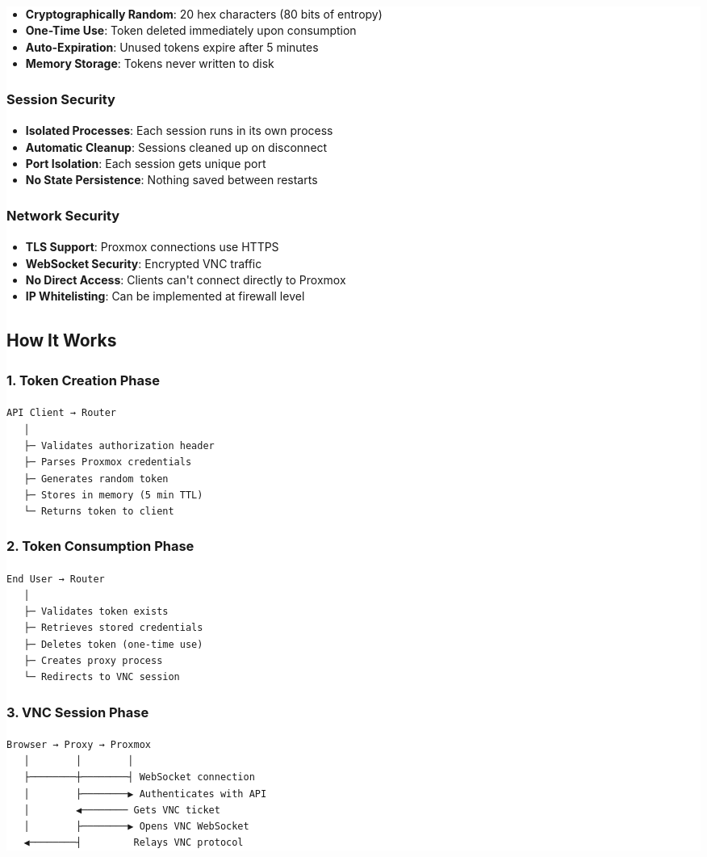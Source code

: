- **Cryptographically Random**: 20 hex characters (80 bits of entropy)
- **One-Time Use**: Token deleted immediately upon consumption
- **Auto-Expiration**: Unused tokens expire after 5 minutes
- **Memory Storage**: Tokens never written to disk

### Session Security

- **Isolated Processes**: Each session runs in its own process
- **Automatic Cleanup**: Sessions cleaned up on disconnect
- **Port Isolation**: Each session gets unique port
- **No State Persistence**: Nothing saved between restarts

### Network Security

- **TLS Support**: Proxmox connections use HTTPS
- **WebSocket Security**: Encrypted VNC traffic
- **No Direct Access**: Clients can't connect directly to Proxmox
- **IP Whitelisting**: Can be implemented at firewall level

## How It Works

### 1. Token Creation Phase

```
API Client → Router
   │
   ├─ Validates authorization header
   ├─ Parses Proxmox credentials
   ├─ Generates random token
   ├─ Stores in memory (5 min TTL)
   └─ Returns token to client
```

### 2. Token Consumption Phase

```
End User → Router
   │
   ├─ Validates token exists
   ├─ Retrieves stored credentials
   ├─ Deletes token (one-time use)
   ├─ Creates proxy process
   └─ Redirects to VNC session
```

### 3. VNC Session Phase

```
Browser → Proxy → Proxmox
   │        │        │
   ├────────┼────────┤ WebSocket connection
   │        ├────────▶ Authenticates with API
   │        ◀──────── Gets VNC ticket
   │        ├────────▶ Opens VNC WebSocket
   ◀────────┤         Relays VNC protocol
```
